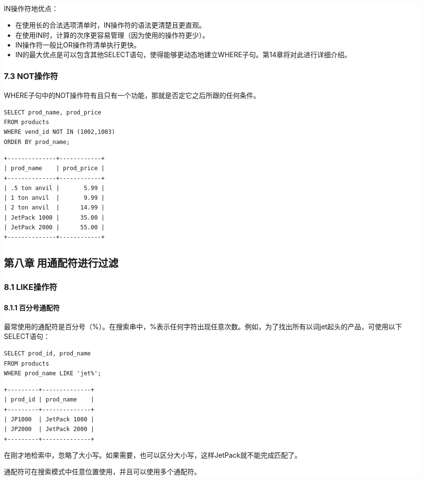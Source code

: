 IN操作符地优点：

* 在使用长的合法选项清单时，IN操作符的语法更清楚且更直观。
* 在使用IN时，计算的次序更容易管理（因为使用的操作符更少）。
* IN操作符一般比OR操作符清单执行更快。
* IN的最大优点是可以包含其他SELECT语句，使得能够更动态地建立WHERE子句。第14章将对此进行详细介绍。

### 7.3 NOT操作符

WHERE子句中的NOT操作符有且只有一个功能，那就是否定它之后所跟的任何条件。

```mysql
SELECT prod_name, prod_price
FROM products
WHERE vend_id NOT IN (1002,1003)
ORDER BY prod_name;
```

```
+--------------+------------+  
| prod_name    | prod_price |  
+--------------+------------+  
| .5 ton anvil |       5.99 |  
| 1 ton anvil  |       9.99 |  
| 2 ton anvil  |      14.99 |  
| JetPack 1000 |      35.00 |  
| JetPack 2000 |      55.00 |  
+--------------+------------+  
```

## 第八章 用通配符进行过滤

### 8.1 LIKE操作符

#### 8.1.1 百分号通配符

最常使用的通配符是百分号（%）。在搜索串中，%表示任何字符出现任意次数。例如，为了找出所有以词jet起头的产品，可使用以下SELECT语句：

```mysql
SELECT prod_id, prod_name
FROM products
WHERE prod_name LIKE 'jet%';
```

```
+---------+--------------+
| prod_id | prod_name    |
+---------+--------------+
| JP1000  | JetPack 1000 |
| JP2000  | JetPack 2000 |
+---------+--------------+
```

在刚才地检索中，忽略了大小写。如果需要，也可以区分大小写，这样JetPack就不能完成匹配了。

通配符可在搜索模式中任意位置使用，并且可以使用多个通配符。
